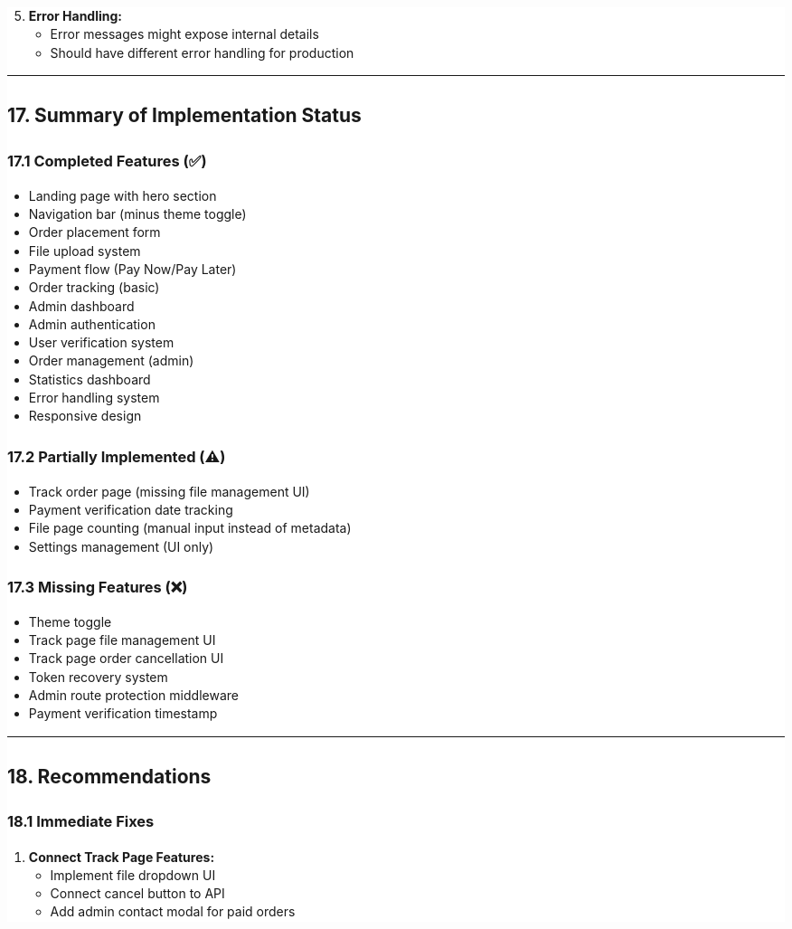 5. **Error Handling:**
   - Error messages might expose internal details
   - Should have different error handling for production

---

## 17. Summary of Implementation Status

### 17.1 Completed Features (✅)

- Landing page with hero section
- Navigation bar (minus theme toggle)
- Order placement form
- File upload system
- Payment flow (Pay Now/Pay Later)
- Order tracking (basic)
- Admin dashboard
- Admin authentication
- User verification system
- Order management (admin)
- Statistics dashboard
- Error handling system
- Responsive design

### 17.2 Partially Implemented (⚠️)

- Track order page (missing file management UI)
- Payment verification date tracking
- File page counting (manual input instead of metadata)
- Settings management (UI only)

### 17.3 Missing Features (❌)

- Theme toggle
- Track page file management UI
- Track page order cancellation UI
- Token recovery system
- Admin route protection middleware
- Payment verification timestamp

---

## 18. Recommendations

### 18.1 Immediate Fixes

1. **Connect Track Page Features:**
   - Implement file dropdown UI
   - Connect cancel button to API
   - Add admin contact modal for paid orders
